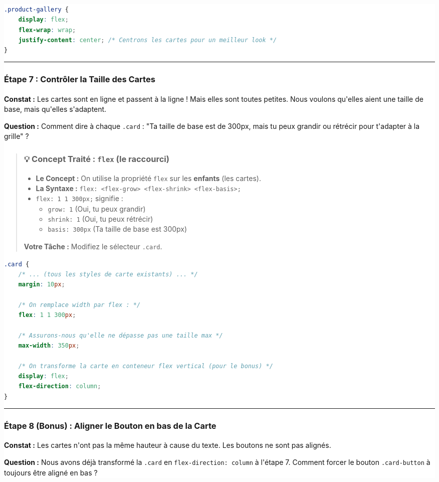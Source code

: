 ```css
.product-gallery {
    display: flex;
    flex-wrap: wrap;
    justify-content: center; /* Centrons les cartes pour un meilleur look */
}
```

-----

### **Étape 7 : Contrôler la Taille des Cartes**

**Constat :** Les cartes sont en ligne et passent à la ligne \! Mais elles sont toutes petites. Nous voulons qu'elles aient une taille de base, mais qu'elles s'adaptent.

**Question :** Comment dire à chaque `.card` : "Ta taille de base est de 300px, mais tu peux grandir ou rétrécir pour t'adapter à la grille" ?

> ### 💡 Concept Traité : `flex` (le raccourci)
>
>   * **Le Concept :** On utilise la propriété `flex` sur les **enfants** (les cartes).
>   * **La Syntaxe :** `flex: <flex-grow> <flex-shrink> <flex-basis>;`
>   * `flex: 1 1 300px;` signifie :
>       * `grow: 1` (Oui, tu peux grandir)
>       * `shrink: 1` (Oui, tu peux rétrécir)
>       * `basis: 300px` (Ta taille de base est 300px)
>
> **Votre Tâche :** Modifiez le sélecteur `.card`.

```css
.card {
    /* ... (tous les styles de carte existants) ... */
    margin: 10px;
    
    /* On remplace width par flex : */
    flex: 1 1 300px; 
    
    /* Assurons-nous qu'elle ne dépasse pas une taille max */
    max-width: 350px;
    
    /* On transforme la carte en conteneur flex vertical (pour le bonus) */
    display: flex;
    flex-direction: column;
}
```

-----

### **Étape 8 (Bonus) : Aligner le Bouton en bas de la Carte**

**Constat :** Les cartes n'ont pas la même hauteur à cause du texte. Les boutons ne sont pas alignés.

**Question :** Nous avons déjà transformé la `.card` en `flex-direction: column` à l'étape 7. Comment forcer le bouton `.card-button` à toujours être aligné en bas ?
